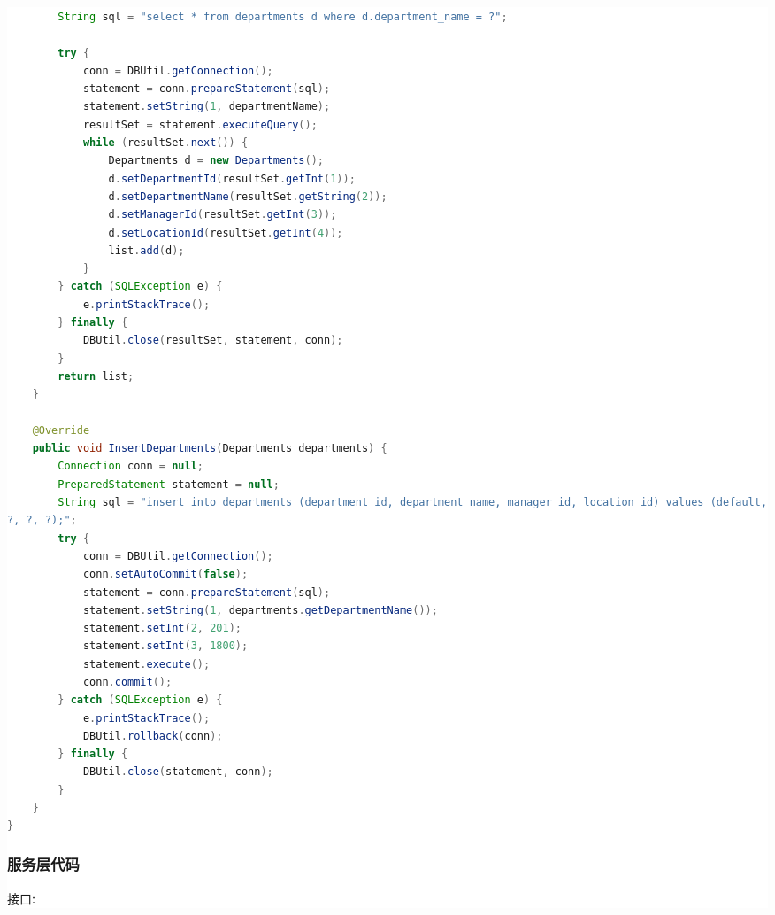 ```java
        String sql = "select * from departments d where d.department_name = ?";

        try {
            conn = DBUtil.getConnection();
            statement = conn.prepareStatement(sql);
            statement.setString(1, departmentName);
            resultSet = statement.executeQuery();
            while (resultSet.next()) {
                Departments d = new Departments();
                d.setDepartmentId(resultSet.getInt(1));
                d.setDepartmentName(resultSet.getString(2));
                d.setManagerId(resultSet.getInt(3));
                d.setLocationId(resultSet.getInt(4));
                list.add(d);
            }
        } catch (SQLException e) {
            e.printStackTrace();
        } finally {
            DBUtil.close(resultSet, statement, conn);
        }
        return list;
    }

    @Override
    public void InsertDepartments(Departments departments) {
        Connection conn = null;
        PreparedStatement statement = null;
        String sql = "insert into departments (department_id, department_name, manager_id, location_id) values (default, ?, ?, ?);";
        try {
            conn = DBUtil.getConnection();
            conn.setAutoCommit(false);
            statement = conn.prepareStatement(sql);
            statement.setString(1, departments.getDepartmentName());
            statement.setInt(2, 201);
            statement.setInt(3, 1800);
            statement.execute();
            conn.commit();
        } catch (SQLException e) {
            e.printStackTrace();
            DBUtil.rollback(conn);
        } finally {
            DBUtil.close(statement, conn);
        }
    }
}
```

### 服务层代码

接口: 
